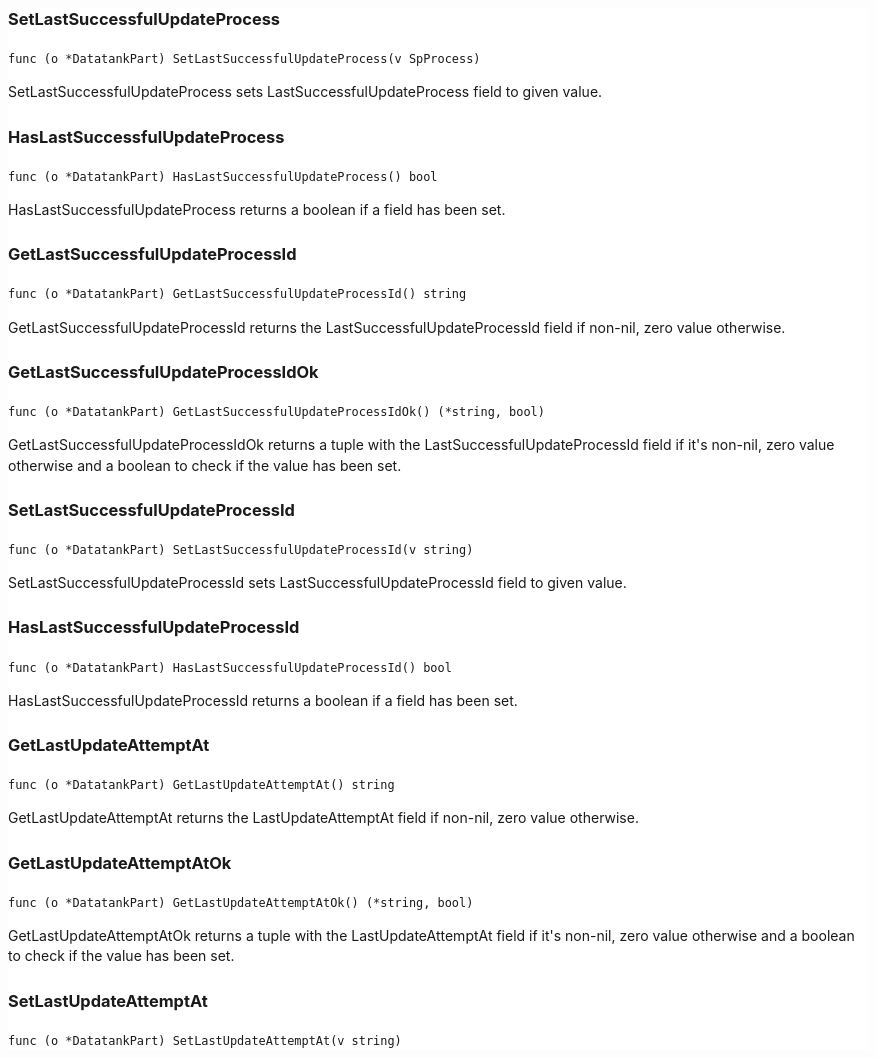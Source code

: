 ### SetLastSuccessfulUpdateProcess

`func (o *DatatankPart) SetLastSuccessfulUpdateProcess(v SpProcess)`

SetLastSuccessfulUpdateProcess sets LastSuccessfulUpdateProcess field to given value.

### HasLastSuccessfulUpdateProcess

`func (o *DatatankPart) HasLastSuccessfulUpdateProcess() bool`

HasLastSuccessfulUpdateProcess returns a boolean if a field has been set.

### GetLastSuccessfulUpdateProcessId

`func (o *DatatankPart) GetLastSuccessfulUpdateProcessId() string`

GetLastSuccessfulUpdateProcessId returns the LastSuccessfulUpdateProcessId field if non-nil, zero value otherwise.

### GetLastSuccessfulUpdateProcessIdOk

`func (o *DatatankPart) GetLastSuccessfulUpdateProcessIdOk() (*string, bool)`

GetLastSuccessfulUpdateProcessIdOk returns a tuple with the LastSuccessfulUpdateProcessId field if it's non-nil, zero value otherwise
and a boolean to check if the value has been set.

### SetLastSuccessfulUpdateProcessId

`func (o *DatatankPart) SetLastSuccessfulUpdateProcessId(v string)`

SetLastSuccessfulUpdateProcessId sets LastSuccessfulUpdateProcessId field to given value.

### HasLastSuccessfulUpdateProcessId

`func (o *DatatankPart) HasLastSuccessfulUpdateProcessId() bool`

HasLastSuccessfulUpdateProcessId returns a boolean if a field has been set.

### GetLastUpdateAttemptAt

`func (o *DatatankPart) GetLastUpdateAttemptAt() string`

GetLastUpdateAttemptAt returns the LastUpdateAttemptAt field if non-nil, zero value otherwise.

### GetLastUpdateAttemptAtOk

`func (o *DatatankPart) GetLastUpdateAttemptAtOk() (*string, bool)`

GetLastUpdateAttemptAtOk returns a tuple with the LastUpdateAttemptAt field if it's non-nil, zero value otherwise
and a boolean to check if the value has been set.

### SetLastUpdateAttemptAt

`func (o *DatatankPart) SetLastUpdateAttemptAt(v string)`
